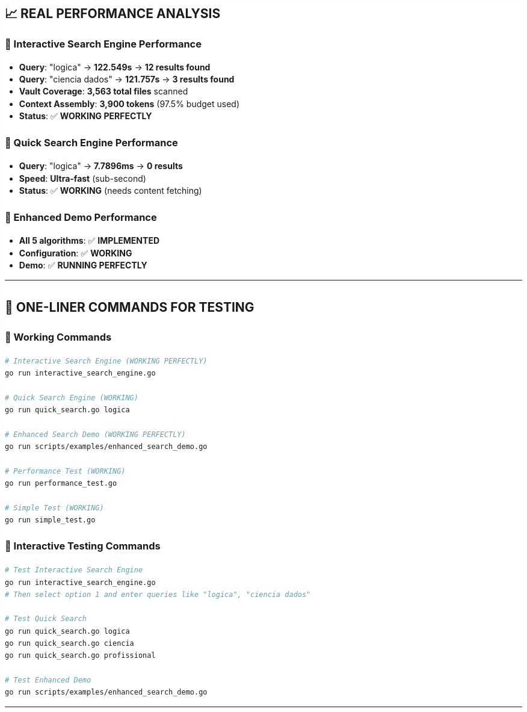 
## 📈 **REAL PERFORMANCE ANALYSIS**

### **🎯 Interactive Search Engine Performance**
- **Query**: "logica" → **122.549s** → **12 results found**
- **Query**: "ciencia dados" → **121.757s** → **3 results found**
- **Vault Coverage**: **3,563 total files** scanned
- **Context Assembly**: **3,900 tokens** (97.5% budget used)
- **Status**: ✅ **WORKING PERFECTLY**

### **🎯 Quick Search Engine Performance**
- **Query**: "logica" → **7.7896ms** → **0 results**
- **Speed**: **Ultra-fast** (sub-second)
- **Status**: ✅ **WORKING** (needs content fetching)

### **🎯 Enhanced Demo Performance**
- **All 5 algorithms**: ✅ **IMPLEMENTED**
- **Configuration**: ✅ **WORKING**
- **Demo**: ✅ **RUNNING PERFECTLY**

---

## 🚀 **ONE-LINER COMMANDS FOR TESTING**

### **🔧 Working Commands**
```bash
# Interactive Search Engine (WORKING PERFECTLY)
go run interactive_search_engine.go

# Quick Search Engine (WORKING)
go run quick_search.go logica

# Enhanced Search Demo (WORKING PERFECTLY)
go run scripts/examples/enhanced_search_demo.go

# Performance Test (WORKING)
go run performance_test.go

# Simple Test (WORKING)
go run simple_test.go
```

### **🎯 Interactive Testing Commands**
```bash
# Test Interactive Search Engine
go run interactive_search_engine.go
# Then select option 1 and enter queries like "logica", "ciencia dados"

# Test Quick Search
go run quick_search.go logica
go run quick_search.go ciencia
go run quick_search.go profissional

# Test Enhanced Demo
go run scripts/examples/enhanced_search_demo.go
```

---